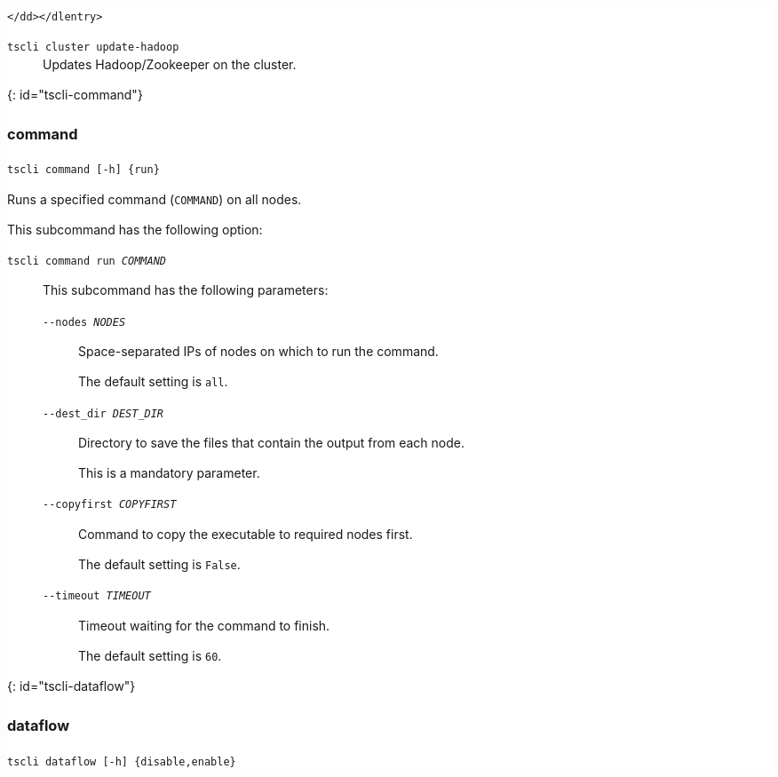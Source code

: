     </dd></dlentry>

  <dlentry>
    <dt><code>tscli cluster update-hadoop</code></dt>
    <dd>Updates Hadoop/Zookeeper on the cluster.</dd></dlentry>

</dl>


{: id="tscli-command"}
### command

```
tscli command [-h] {run}
```

Runs a specified command (`COMMAND`) on all nodes.

This subcommand has the following option:
<dl>
  <dlentry>
    <dt><code>tscli command run <em>COMMAND</em></code></dt>
  <dd>
    <p>This subcommand has the following parameters:</p>
    <dl>
    <dlentry>
      <dt><code>--nodes <em>NODES</em></code></dt>
      <dd>
        <p>Space-separated IPs of nodes on which to run the command.</p>
        <p>The default setting is <code>all</code>.</p></dd></dlentry>
    <dlentry>
      <dt><code>--dest_dir <em>DEST_DIR</em></code></dt>
      <dd>
        <p>Directory to save the files that contain the output from each node.</p>
        <p>This is a mandatory parameter.</p></dd></dlentry>
    <dlentry>
      <dt><code>--copyfirst <em>COPYFIRST</em></code></dt>
      <dd>
        <p>Command to copy the executable to required nodes first.</p>
        <p>The default setting is <code>False</code>.</p></dd></dlentry>
    <dlentry>
      <dt><code>--timeout <em>TIMEOUT</em></code></dt>
      <dd>
        <p>Timeout waiting for the command to finish.</p>
        <p>The default setting is <code>60</code>.</p></dd></dlentry>
    </dl>
  </dd>
 </dlentry>
</dl>

{: id="tscli-dataflow"}
### dataflow

```
tscli dataflow [-h] {disable,enable}
```
